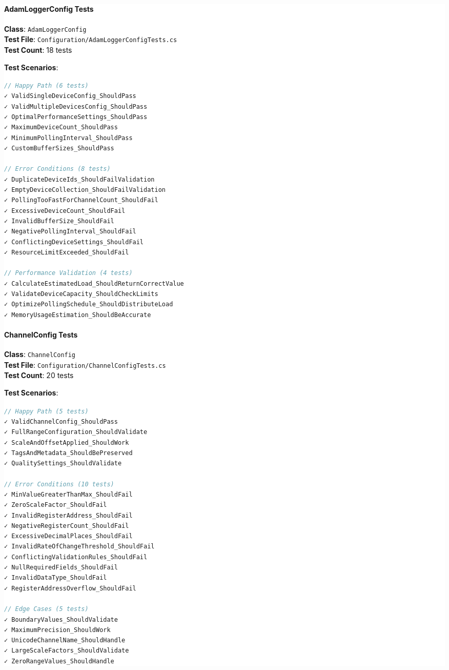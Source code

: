 #### AdamLoggerConfig Tests
**Class**: `AdamLoggerConfig`  
**Test File**: `Configuration/AdamLoggerConfigTests.cs`  
**Test Count**: 18 tests

**Test Scenarios**:
```csharp
// Happy Path (6 tests)
✓ ValidSingleDeviceConfig_ShouldPass
✓ ValidMultipleDevicesConfig_ShouldPass
✓ OptimalPerformanceSettings_ShouldPass
✓ MaximumDeviceCount_ShouldPass
✓ MinimumPollingInterval_ShouldPass
✓ CustomBufferSizes_ShouldPass

// Error Conditions (8 tests)
✓ DuplicateDeviceIds_ShouldFailValidation
✓ EmptyDeviceCollection_ShouldFailValidation
✓ PollingTooFastForChannelCount_ShouldFail
✓ ExcessiveDeviceCount_ShouldFail
✓ InvalidBufferSize_ShouldFail
✓ NegativePollingInterval_ShouldFail
✓ ConflictingDeviceSettings_ShouldFail
✓ ResourceLimitExceeded_ShouldFail

// Performance Validation (4 tests)
✓ CalculateEstimatedLoad_ShouldReturnCorrectValue
✓ ValidateDeviceCapacity_ShouldCheckLimits
✓ OptimizePollingSchedule_ShouldDistributeLoad
✓ MemoryUsageEstimation_ShouldBeAccurate
```

#### ChannelConfig Tests
**Class**: `ChannelConfig`  
**Test File**: `Configuration/ChannelConfigTests.cs`  
**Test Count**: 20 tests

**Test Scenarios**:
```csharp
// Happy Path (5 tests)
✓ ValidChannelConfig_ShouldPass
✓ FullRangeConfiguration_ShouldValidate
✓ ScaleAndOffsetApplied_ShouldWork
✓ TagsAndMetadata_ShouldBePreserved
✓ QualitySettings_ShouldValidate

// Error Conditions (10 tests)
✓ MinValueGreaterThanMax_ShouldFail
✓ ZeroScaleFactor_ShouldFail
✓ InvalidRegisterAddress_ShouldFail
✓ NegativeRegisterCount_ShouldFail
✓ ExcessiveDecimalPlaces_ShouldFail
✓ InvalidRateOfChangeThreshold_ShouldFail
✓ ConflictingValidationRules_ShouldFail
✓ NullRequiredFields_ShouldFail
✓ InvalidDataType_ShouldFail
✓ RegisterAddressOverflow_ShouldFail

// Edge Cases (5 tests)
✓ BoundaryValues_ShouldValidate
✓ MaximumPrecision_ShouldWork
✓ UnicodeChannelName_ShouldHandle
✓ LargeScaleFactors_ShouldValidate
✓ ZeroRangeValues_ShouldHandle
```